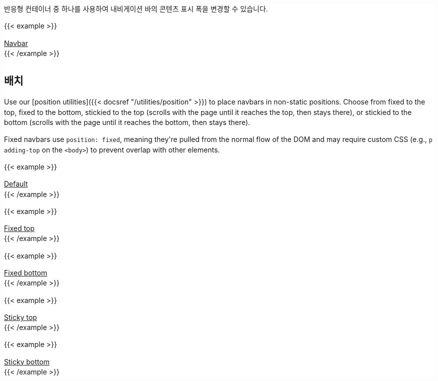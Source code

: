 반응형 컨테이너 중 하나를 사용하여 내비게이션 바의 콘텐츠 표시 폭을 변경할 수 있습니다.

{{< example >}}
<nav class="navbar navbar-expand-lg bg-light">
  <div class="container-md">
    <a class="navbar-brand" href="#">Navbar</a>
  </div>
</nav>
{{< /example >}}

## 배치

Use our [position utilities]({{< docsref "/utilities/position" >}}) to place navbars in non-static positions. Choose from fixed to the top, fixed to the bottom, stickied to the top (scrolls with the page until it reaches the top, then stays there), or stickied to the bottom (scrolls with the page until it reaches the bottom, then stays there).

Fixed navbars use `position: fixed`, meaning they're pulled from the normal flow of the DOM and may require custom CSS (e.g., `padding-top` on the `<body>`) to prevent overlap with other elements.

{{< example >}}
<nav class="navbar bg-light">
  <div class="container-fluid">
    <a class="navbar-brand" href="#">Default</a>
  </div>
</nav>
{{< /example >}}

{{< example >}}
<nav class="navbar fixed-top bg-light">
  <div class="container-fluid">
    <a class="navbar-brand" href="#">Fixed top</a>
  </div>
</nav>
{{< /example >}}

{{< example >}}
<nav class="navbar fixed-bottom bg-light">
  <div class="container-fluid">
    <a class="navbar-brand" href="#">Fixed bottom</a>
  </div>
</nav>
{{< /example >}}

{{< example >}}
<nav class="navbar sticky-top bg-light">
  <div class="container-fluid">
    <a class="navbar-brand" href="#">Sticky top</a>
  </div>
</nav>
{{< /example >}}

{{< example >}}
<nav class="navbar sticky-bottom bg-light">
  <div class="container-fluid">
    <a class="navbar-brand" href="#">Sticky bottom</a>
  </div>
</nav>
{{< /example >}}
